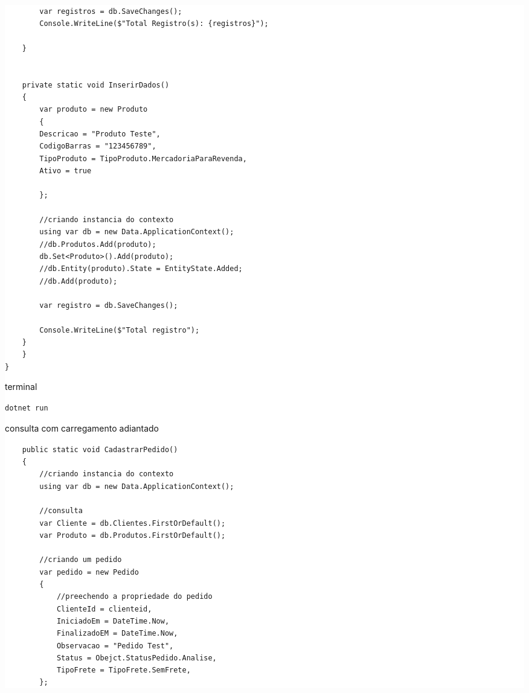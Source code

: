 		    var registros = db.SaveChanges();
		    Console.WriteLine($"Total Registro(s): {registros}");

		}       


		private static void InserirDados()
		{
		    var produto = new Produto
		    {
			Descricao = "Produto Teste",
			CodigoBarras = "123456789",
			TipoProduto = TipoProduto.MercadoriaParaRevenda,
			Ativo = true

		    };

		    //criando instancia do contexto
		    using var db = new Data.ApplicationContext();
		    //db.Produtos.Add(produto);
		    db.Set<Produto>().Add(produto);
		    //db.Entity(produto).State = EntityState.Added;
		    //db.Add(produto);

		    var registro = db.SaveChanges();

		    Console.WriteLine($"Total registro");
		}
	    }
	}
	
terminal 

	dotnet run

consulta com carregamento adiantado

        public static void CadastrarPedido()
        {
            //criando instancia do contexto
            using var db = new Data.ApplicationContext();

            //consulta 
            var Cliente = db.Clientes.FirstOrDefault();
            var Produto = db.Produtos.FirstOrDefault();

            //criando um pedido
            var pedido = new Pedido
            {
                //preechendo a propriedade do pedido
                ClienteId = clienteid,
                IniciadoEm = DateTime.Now,
                FinalizadoEM = DateTime.Now,
                Observacao = "Pedido Test",
                Status = Obejct.StatusPedido.Analise,
                TipoFrete = TipoFrete.SemFrete,               
            };
